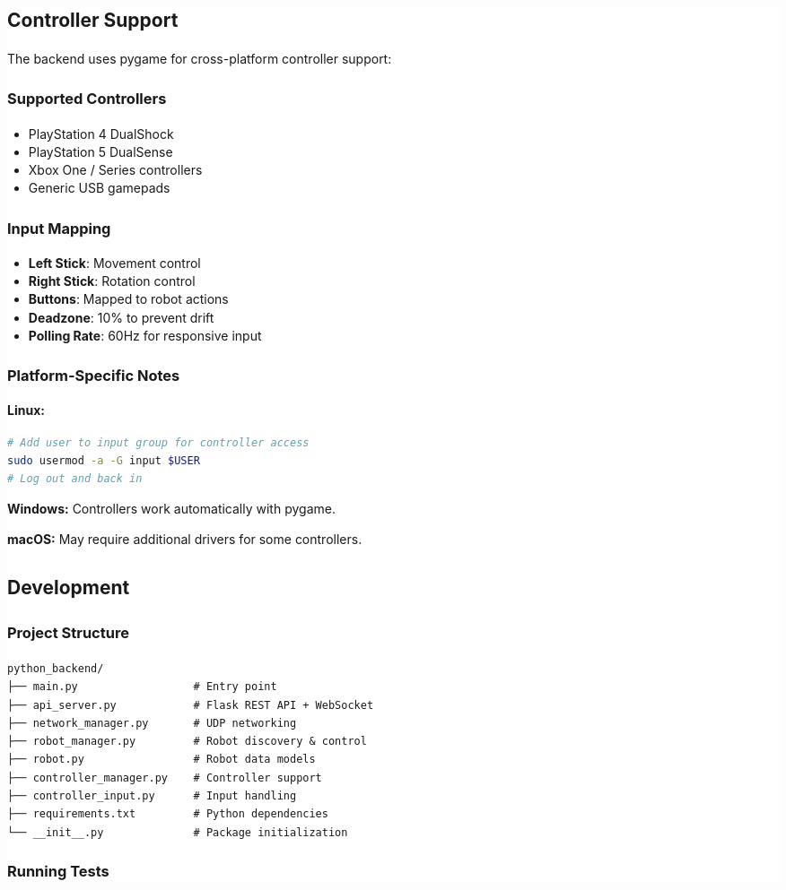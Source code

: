 ## Controller Support

The backend uses pygame for cross-platform controller support:

### Supported Controllers

- PlayStation 4 DualShock
- PlayStation 5 DualSense
- Xbox One / Series controllers
- Generic USB gamepads

### Input Mapping

- **Left Stick**: Movement control
- **Right Stick**: Rotation control
- **Buttons**: Mapped to robot actions
- **Deadzone**: 10% to prevent drift
- **Polling Rate**: 60Hz for responsive input

### Platform-Specific Notes

**Linux:**
```bash
# Add user to input group for controller access
sudo usermod -a -G input $USER
# Log out and back in
```

**Windows:**
Controllers work automatically with pygame.

**macOS:**
May require additional drivers for some controllers.

## Development

### Project Structure

```
python_backend/
├── main.py                  # Entry point
├── api_server.py            # Flask REST API + WebSocket
├── network_manager.py       # UDP networking
├── robot_manager.py         # Robot discovery & control
├── robot.py                 # Robot data models
├── controller_manager.py    # Controller support
├── controller_input.py      # Input handling
├── requirements.txt         # Python dependencies
└── __init__.py              # Package initialization
```

### Running Tests
